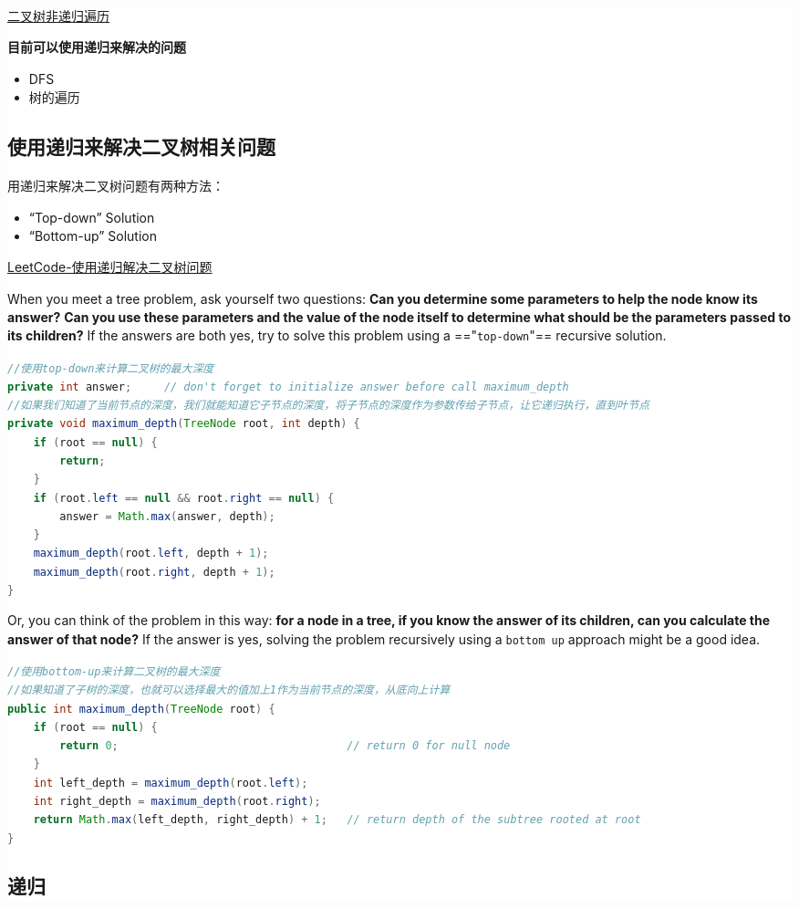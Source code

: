 [二叉树非递归遍历](https://juejin.im/post/59e3fde451882578c20858a5)

**目前可以使用递归来解决的问题**

* DFS
* 树的遍历

## 使用递归来解决二叉树相关问题

用递归来解决二叉树问题有两种方法：

* “Top-down” Solution
* “Bottom-up” Solution

[LeetCode-使用递归解决二叉树问题](https://leetcode.com/explore/learn/card/data-structure-tree/17/solve-problems-recursively/534/)

When you meet a tree problem, ask yourself two questions: **Can you determine some parameters to help the node know its answer?** **Can you use these parameters and the value of the node itself to determine what should be the parameters passed to its children?** If the answers are both yes, try to solve this problem using a =="`top-down`"== recursive solution.

```java
//使用top-down来计算二叉树的最大深度
private int answer;		// don't forget to initialize answer before call maximum_depth
//如果我们知道了当前节点的深度，我们就能知道它子节点的深度，将子节点的深度作为参数传给子节点，让它递归执行，直到叶节点
private void maximum_depth(TreeNode root, int depth) {
    if (root == null) {
        return;
    }
    if (root.left == null && root.right == null) {
        answer = Math.max(answer, depth);
    }
    maximum_depth(root.left, depth + 1);
    maximum_depth(root.right, depth + 1);
}
```

Or, you can think of the problem in this way: **for a node in a tree, if you know the answer of its children, can you calculate the answer of that node?** If the answer is yes, solving the problem recursively using a `bottom up` approach might be a good idea.

```java
//使用bottom-up来计算二叉树的最大深度
//如果知道了子树的深度，也就可以选择最大的值加上1作为当前节点的深度，从底向上计算
public int maximum_depth(TreeNode root) {
	if (root == null) {
		return 0;                                   // return 0 for null node
	}
	int left_depth = maximum_depth(root.left);
	int right_depth = maximum_depth(root.right);
	return Math.max(left_depth, right_depth) + 1;	// return depth of the subtree rooted at root
}
```

## 递归
